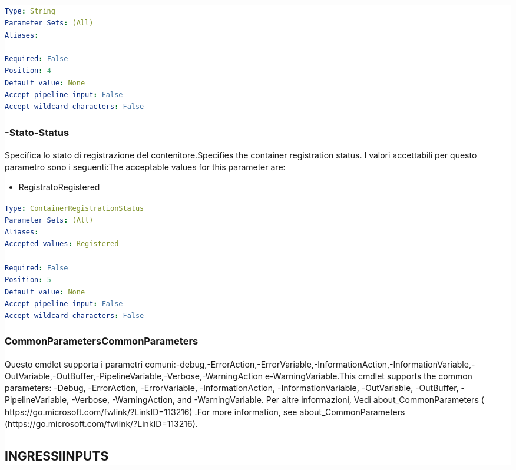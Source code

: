 ```yaml
Type: String
Parameter Sets: (All)
Aliases: 

Required: False
Position: 4
Default value: None
Accept pipeline input: False
Accept wildcard characters: False
```

### <span data-ttu-id="3f709-138">-Stato</span><span class="sxs-lookup"><span data-stu-id="3f709-138">-Status</span></span>
<span data-ttu-id="3f709-139">Specifica lo stato di registrazione del contenitore.</span><span class="sxs-lookup"><span data-stu-id="3f709-139">Specifies the container registration status.</span></span>
<span data-ttu-id="3f709-140">I valori accettabili per questo parametro sono i seguenti:</span><span class="sxs-lookup"><span data-stu-id="3f709-140">The acceptable values for this parameter are:</span></span>

- <span data-ttu-id="3f709-141">Registrato</span><span class="sxs-lookup"><span data-stu-id="3f709-141">Registered</span></span>

```yaml
Type: ContainerRegistrationStatus
Parameter Sets: (All)
Aliases: 
Accepted values: Registered

Required: False
Position: 5
Default value: None
Accept pipeline input: False
Accept wildcard characters: False
```

### <span data-ttu-id="3f709-142">CommonParameters</span><span class="sxs-lookup"><span data-stu-id="3f709-142">CommonParameters</span></span>
<span data-ttu-id="3f709-143">Questo cmdlet supporta i parametri comuni:-debug,-ErrorAction,-ErrorVariable,-InformationAction,-InformationVariable,-OutVariable,-OutBuffer,-PipelineVariable,-Verbose,-WarningAction e-WarningVariable.</span><span class="sxs-lookup"><span data-stu-id="3f709-143">This cmdlet supports the common parameters: -Debug, -ErrorAction, -ErrorVariable, -InformationAction, -InformationVariable, -OutVariable, -OutBuffer, -PipelineVariable, -Verbose, -WarningAction, and -WarningVariable.</span></span> <span data-ttu-id="3f709-144">Per altre informazioni, Vedi about_CommonParameters ( https://go.microsoft.com/fwlink/?LinkID=113216) .</span><span class="sxs-lookup"><span data-stu-id="3f709-144">For more information, see about_CommonParameters (https://go.microsoft.com/fwlink/?LinkID=113216).</span></span>

## <span data-ttu-id="3f709-145">INGRESSI</span><span class="sxs-lookup"><span data-stu-id="3f709-145">INPUTS</span></span>
